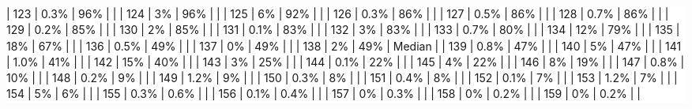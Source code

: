 | 123 | 0.3% | 96% |  |
| 124 | 3% | 96% |  |
| 125 | 6% | 92% |  |
| 126 | 0.3% | 86% |  |
| 127 | 0.5% | 86% |  |
| 128 | 0.7% | 86% |  |
| 129 | 0.2% | 85% |  |
| 130 | 2% | 85% |  |
| 131 | 0.1% | 83% |  |
| 132 | 3% | 83% |  |
| 133 | 0.7% | 80% |  |
| 134 | 12% | 79% |  |
| 135 | 18% | 67% |  |
| 136 | 0.5% | 49% |  |
| 137 | 0% | 49% |  |
| 138 | 2% | 49% | Median |
| 139 | 0.8% | 47% |  |
| 140 | 5% | 47% |  |
| 141 | 1.0% | 41% |  |
| 142 | 15% | 40% |  |
| 143 | 3% | 25% |  |
| 144 | 0.1% | 22% |  |
| 145 | 4% | 22% |  |
| 146 | 8% | 19% |  |
| 147 | 0.8% | 10% |  |
| 148 | 0.2% | 9% |  |
| 149 | 1.2% | 9% |  |
| 150 | 0.3% | 8% |  |
| 151 | 0.4% | 8% |  |
| 152 | 0.1% | 7% |  |
| 153 | 1.2% | 7% |  |
| 154 | 5% | 6% |  |
| 155 | 0.3% | 0.6% |  |
| 156 | 0.1% | 0.4% |  |
| 157 | 0% | 0.3% |  |
| 158 | 0% | 0.2% |  |
| 159 | 0% | 0.2% |  |